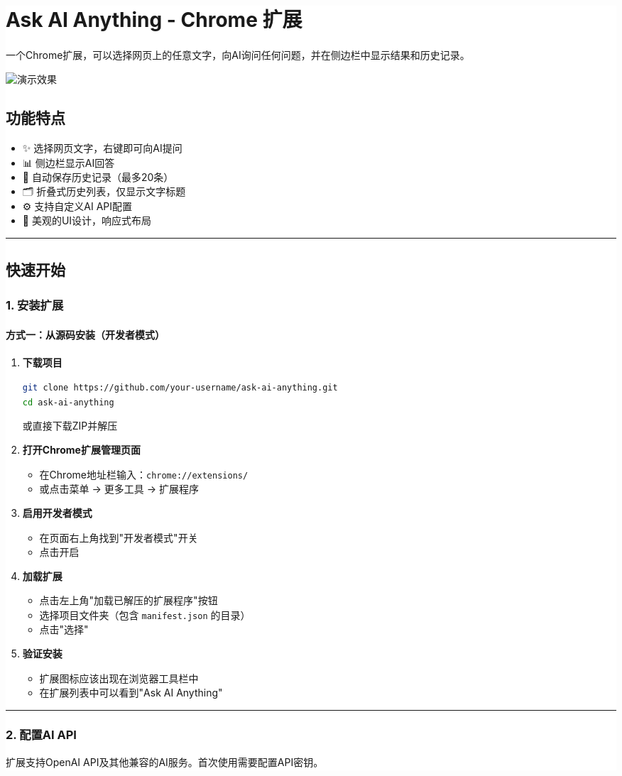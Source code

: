 # Ask AI Anything - Chrome 扩展

一个Chrome扩展，可以选择网页上的任意文字，向AI询问任何问题，并在侧边栏中显示结果和历史记录。

![演示效果](https://via.placeholder.com/800x450.png?text=Ask+AI+Anything+Demo)

## 功能特点

- ✨ 选择网页文字，右键即可向AI提问
- 📊 侧边栏显示AI回答
- 📝 自动保存历史记录（最多20条）
- 🗂️ 折叠式历史列表，仅显示文字标题
- ⚙️ 支持自定义AI API配置
- 🎨 美观的UI设计，响应式布局

---

## 快速开始

### 1. 安装扩展

#### 方式一：从源码安装（开发者模式）

1. **下载项目**
   ```bash
   git clone https://github.com/your-username/ask-ai-anything.git
   cd ask-ai-anything
   ```
   或直接下载ZIP并解压

2. **打开Chrome扩展管理页面**
   - 在Chrome地址栏输入：`chrome://extensions/`
   - 或点击菜单 → 更多工具 → 扩展程序

3. **启用开发者模式**
   - 在页面右上角找到"开发者模式"开关
   - 点击开启

4. **加载扩展**
   - 点击左上角"加载已解压的扩展程序"按钮
   - 选择项目文件夹（包含 `manifest.json` 的目录）
   - 点击"选择"

5. **验证安装**
   - 扩展图标应该出现在浏览器工具栏中
   - 在扩展列表中可以看到"Ask AI Anything"

---

### 2. 配置AI API

扩展支持OpenAI API及其他兼容的AI服务。首次使用需要配置API密钥。
